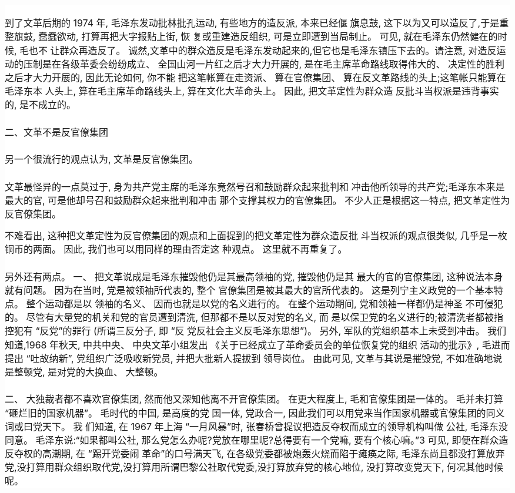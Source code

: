</span>
<br/>
<span style="font-size: 12pt;">
   到了文革后期的 1974 年, 毛泽东发动批林批孔运动, 有些地方的造反派, 本来已经偃 旗息鼓, 这下以为又可以造反了,于是重整旗鼓, 蠢蠢欲动, 打算再把大字报贴上街, 恢 复或重建造反组织, 可是立即遭到当局制止。 可见, 就在毛泽东仍然健在的时候, 毛也不 让群众再造反了。
  </span>
<span style="font-size: 12pt;">
   诚然,文革中的群众造反是毛泽东发动起来的,但它也是毛泽东镇压下去的。请注意, 对造反运动的压制是在各级革委会纷纷成立、 全国山河一片红之后才大力开展的, 是在毛主席革命路线取得伟大的、 决定性的胜利之后才大力开展的, 因此无论如何, 你不能 把这笔帐算在走资派、 算在官僚集团、 算在反文革路线的头上;这笔帐只能算在毛泽东本 人头上, 算在毛主席革命路线头上, 算在文化大革命头上。 因此, 把文革定性为群众造 反批斗当权派是违背事实的, 是不成立的。
  </span>
<br/>
<span style="font-size: 12pt;">
</span>
<br/>
<span style="font-size: 12pt;">
   二、文革不是反官僚集团
  </span>
<br/>
<span style="font-size: 12pt;">
</span>
<br/>
<span style="font-size: 12pt;">
   另一个很流行的观点认为, 文革是反官僚集团。
  </span>
<br/>
<span style="font-size: 12pt;">
</span>
<br/>
<span style="font-size: 12pt;">
   文革最怪异的一点莫过于, 身为共产党主席的毛泽东竟然号召和鼓励群众起来批判和 冲击他所领导的共产党;毛泽东本来是最大的官, 可是他却号召和鼓励群众起来批判和冲击 那个支撑其权力的官僚集团。 不少人正是根据这一特点, 把文革定性为反官僚集团。
  </span>
<br/>
<span style="font-size: 12pt;">
</span>
</p>
<p>
<span style="font-size: 12pt;">
   不难看出, 这种把文革定性为反官僚集团的观点和上面提到的把文革定性为群众造反批 斗当权派的观点很类似, 几乎是一枚铜币的两面。 因此, 我们也可以用同样的理由否定这 种观点。 这里就不再重复了。
  </span>
<br/>
<span style="font-size: 12pt;">
</span>
<br/>
<span style="font-size: 12pt;">
   另外还有两点。 一、 把文革说成是毛泽东摧毁他仍是其最高领袖的党, 摧毁他仍是其 最大的官的官僚集团, 这种说法本身就有问题。 因为在当时, 党是被领袖所代表的, 整个 官僚集团是被其最大的官所代表的。 这是列宁主义政党的一个基本特点。 整个运动都是以 领袖的名义、 因而也就是以党的名义进行的。 在整个运动期间, 党和领袖一样都仍是神圣 不可侵犯的。 尽管有大量党的机关和党的官员遭到清洗, 但那都不是以反对党的名义, 而 是以保卫党的名义进行的;被清洗者都被指控犯有 “反党”的罪行 (所谓三反分子, 即 “反 党反社会主义反毛泽东思想”)。 另外, 军队的党组织基本上未受到冲击。 我们知道,1968 年秋天, 中共中央、 中央文革小组发出 《关于已经成立了革命委员会的单位恢复党的组织 活动的批示》, 毛进而提出 “吐故纳新”, 党组织广泛吸收新党员, 并把大批新人提拔到 领导岗位。 由此可见, 文革与其说是摧毁党, 不如准确地说是整顿党, 是对党的大换血、 大整顿。
  </span>
<br/>
<span style="font-size: 12pt;">
</span>
<br/>
<span style="font-size: 12pt;">
   二、 大独裁者都不喜欢官僚集团, 然而他又深知他离不开官僚集团。 在更大程度上, 毛和官僚集团是一体的。 毛并未打算 “砸烂旧的国家机器”。 毛时代的中国, 是高度的党 国一体, 党政合一, 因此我们可以用党来当作国家机器或官僚集团的同义词或曰党天下。 我 们知道, 在 1967 年上海 “一月风暴”时, 张春桥曾提议把造反夺权而成立的领导机构叫做 公社, 毛泽东没同意。 毛泽东说:“如果都叫公社, 那么党怎么办呢?党放在哪里呢?总得要有一个党嘛, 要有个核心嘛。”3 可见, 即便在群众造反夺权的高潮期, 在 “踢开党委闹 革命”的口号满天飞, 在各级党委都被炮轰火烧而陷于瘫痪之际, 毛泽东尚且都没打算放弃 党,没打算用群众组织取代党,没打算用所谓巴黎公社取代党委,没打算放弃党的核心地位, 没打算改变党天下, 何况其他时候呢。
  </span>
<br/>
<span style="font-size: 12pt;">